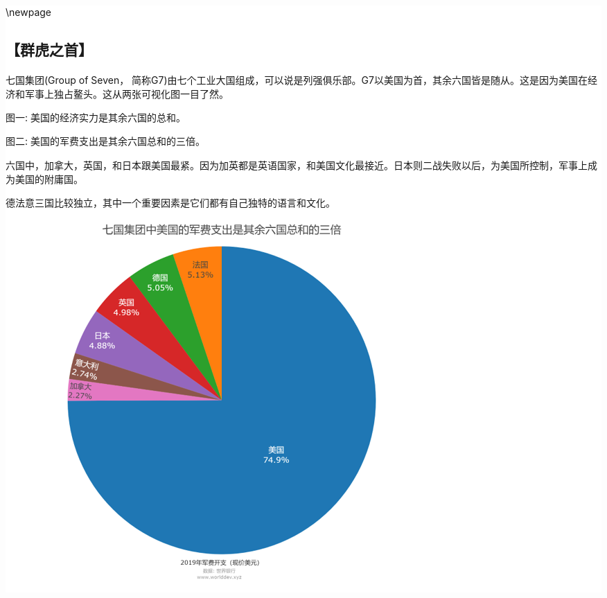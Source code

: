 \newpage

## 【群虎之首】

七国集团(Group of Seven， 简称G7)由七个工业大国组成，可以说是列强俱乐部。G7以美国为首，其余六国皆是随从。这是因为美国在经济和军事上独占鳌头。这从两张可视化图一目了然。

图一: 美国的经济实力是其余六国的总和。

图二: 美国的军费支出是其余六国总和的三倍。

六国中，加拿大，英国，和日本跟美国最紧。因为加英都是英语国家，和美国文化最接近。日本则二战失败以后，为美国所控制，军事上成为美国的附庸国。

德法意三国比较独立，其中一个重要因素是它们都有自己独特的语言和文化。

![](../../src/proses/politics/03a.png)
